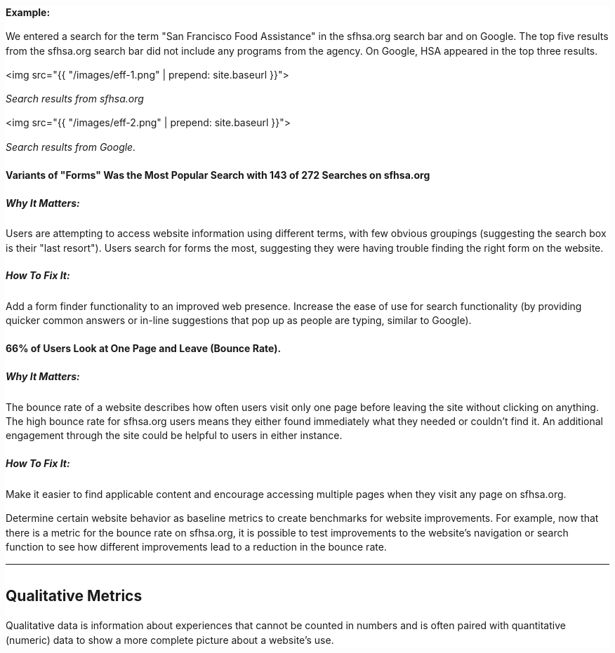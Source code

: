 **Example:**

We entered a search for the term "San Francisco Food Assistance" in the sfhsa.org search bar and on Google. The top five results from the sfhsa.org search bar did not include any programs from the agency. On Google, HSA appeared in the top three results.

<img src="{{ "/images/eff-1.png" | prepend: site.baseurl }}">

*Search results from sfhsa.org*

<img src="{{ "/images/eff-2.png" | prepend: site.baseurl }}">

*Search results from Google.*

#### **Variants of "Forms" Was the Most Popular Search with 143 of 272 Searches on sfhsa.org**

##### Why It Matters:

Users are attempting to access website information using different terms, with few obvious groupings (suggesting the search box is their "last resort"). Users search for forms the most, suggesting they were having trouble finding the right form on the website.

##### How To Fix It:

Add a form finder functionality to an improved web presence. Increase the ease of use for search functionality (by providing quicker common answers or in-line suggestions that pop up as people are typing, similar to Google).

#### **66% of Users Look at One Page and Leave (Bounce Rate).**

##### Why It Matters:

The bounce rate of a website describes how often users visit only one page before leaving the site without clicking on anything. The high bounce rate for sfhsa.org users means they either found immediately what they needed or couldn’t find it. An additional engagement through the site could be helpful to users in either instance.

##### How To Fix It:

Make it easier to find applicable content and encourage accessing multiple pages when they visit any page on sfhsa.org.

Determine certain website behavior as baseline metrics to create benchmarks for website improvements. For example, now that there is a metric for the bounce rate on sfhsa.org, it is possible to test improvements to the website’s navigation or search function to see how different improvements lead to a reduction in the bounce rate.

* * *

## <a name="qualitative-metrics"></a>Qualitative Metrics

Qualitative data is information about experiences that cannot be counted in numbers and is often paired with quantitative (numeric) data to show a more complete picture about a website’s use.
